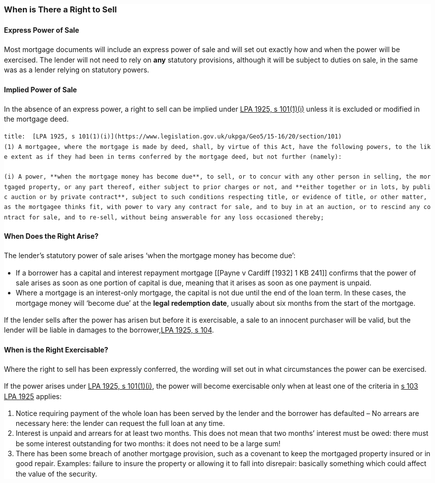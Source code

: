 ### When is There a Right to Sell

#### Express Power of Sale

Most mortgage documents will include an express power of sale and will set out exactly how and when the power will be exercised. The lender will not need to rely on **any** statutory provisions, although it will be subject to duties on sale, in the same was as a lender relying on statutory powers.

#### Implied Power of Sale

In the absence of an express power, a right to sell can be implied under [LPA 1925, s 101(1)(i)](https://www.legislation.gov.uk/ukpga/Geo5/15-16/20/section/101) unless it is excluded or modified in the mortgage deed.

```ad-statute
title:  [LPA 1925, s 101(1)(i)](https://www.legislation.gov.uk/ukpga/Geo5/15-16/20/section/101)
(1) A mortgagee, where the mortgage is made by deed, shall, by virtue of this Act, have the following powers, to the like extent as if they had been in terms conferred by the mortgage deed, but not further (namely):

(i) A power, **when the mortgage money has become due**, to sell, or to concur with any other person in selling, the mortgaged property, or any part thereof, either subject to prior charges or not, and **either together or in lots, by public auction or by private contract**, subject to such conditions respecting title, or evidence of title, or other matter, as the mortgagee thinks fit, with power to vary any contract for sale, and to buy in at an auction, or to rescind any contract for sale, and to re-sell, without being answerable for any loss occasioned thereby;
```

#### When Does the Right Arise?

The lender’s statutory power of sale arises ‘when the mortgage money has become due’:

- If a borrower has a capital and interest repayment mortgage [[Payne v Cardiff [1932] 1 KB 241]] confirms that the power of sale arises as soon as one portion of capital is due, meaning that it arises as soon as one payment is unpaid.
- Where a mortgage is an interest-only mortgage, the capital is not due until the end of the loan term. In these cases, the mortgage money will ‘become due’ at the **legal redemption date**, usually about six months from the start of the mortgage.

If the lender sells after the power has arisen but before it is exercisable, a sale to an innocent purchaser will be valid, but the lender will be liable in damages to the borrower,[LPA 1925, s 104](https://www.legislation.gov.uk/ukpga/Geo5/15-16/20/section/104).

#### When is the Right Exercisable?

Where the right to sell has been expressly conferred, the wording will set out in what circumstances the power can be exercised.

If the power arises under [LPA 1925, s 101(1)(i)](https://www.legislation.gov.uk/ukpga/Geo5/15-16/20/section/101), the power will become exercisable only when at least one of the criteria in [s 103 LPA 1925](https://www.legislation.gov.uk/ukpga/Geo5/15-16/20/section/103) applies:

1. Notice requiring payment of the whole loan has been served by the lender and the borrower has defaulted – No arrears are necessary here: the lender can request the full loan at any time.
2. Interest is unpaid and arrears for at least two months. This does not mean that two months’ interest must be owed: there must be some interest outstanding for two months: it does not need to be a large sum!
3. There has been some breach of another mortgage provision, such as a covenant to keep the mortgaged property insured or in good repair. Examples: failure to insure the property or allowing it to fall into disrepair: basically something which could affect the value of the security.
